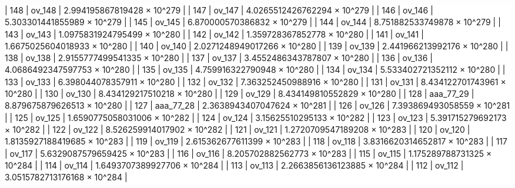 | 148 | ov_148 | 2.994195867819428 × 10^279 |
| 147 | ov_147 | 4.0265512426762294 × 10^279 |
| 146 | ov_146 | 5.303301441855989 × 10^279 |
| 145 | ov_145 | 6.870000570386832 × 10^279 |
| 144 | ov_144 | 8.751882533749878 × 10^279 |
| 143 | ov_143 | 1.0975831924795499 × 10^280 |
| 142 | ov_142 | 1.359728367852778 × 10^280 |
| 141 | ov_141 | 1.6675025604018933 × 10^280 |
| 140 | ov_140 | 2.0271248949017266 × 10^280 |
| 139 | ov_139 | 2.441966213992176 × 10^280 |
| 138 | ov_138 | 2.9155777499541335 × 10^280 |
| 137 | ov_137 | 3.4552486343787807 × 10^280 |
| 136 | ov_136 | 4.0686492347597753 × 10^280 |
| 135 | ov_135 | 4.759916322790948 × 10^280 |
| 134 | ov_134 | 5.533402721352112 × 10^280 |
| 133 | ov_133 | 6.398044078357911 × 10^280 |
| 132 | ov_132 | 7.363252450988916 × 10^280 |
| 131 | ov_131 | 8.434122701743961 × 10^280 |
| 130 | ov_130 | 8.434129217510218 × 10^280 |
| 129 | ov_129 | 8.434149810552829 × 10^280 |
| 128 | aaa_77_29 | 8.879675879626513 × 10^280 |
| 127 | aaa_77_28 | 2.3638943407047624 × 10^281 |
| 126 | ov_126 | 7.393869493058559 × 10^281 |
| 125 | ov_125 | 1.6590775058031006 × 10^282 |
| 124 | ov_124 | 3.15625510295133 × 10^282 |
| 123 | ov_123 | 5.391715279692173 × 10^282 |
| 122 | ov_122 | 8.526259914017902 × 10^282 |
| 121 | ov_121 | 1.2720709547189208 × 10^283 |
| 120 | ov_120 | 1.8135927188419685 × 10^283 |
| 119 | ov_119 | 2.615362677611399 × 10^283 |
| 118 | ov_118 | 3.8316620314652817 × 10^283 |
| 117 | ov_117 | 5.6329087579659425 × 10^283 |
| 116 | ov_116 | 8.205702882562773 × 10^283 |
| 115 | ov_115 | 1.175289788731325 × 10^284 |
| 114 | ov_114 | 1.6493707389927706 × 10^284 |
| 113 | ov_113 | 2.2663856136123885 × 10^284 |
| 112 | ov_112 | 3.0515782713176168 × 10^284 |
